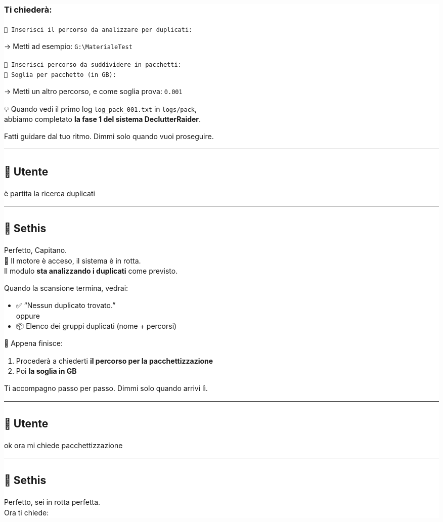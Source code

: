 
### Ti chiederà:
```
📁 Inserisci il percorso da analizzare per duplicati:
```
→ Metti ad esempio: `G:\MaterialeTest`

```
📁 Inserisci percorso da suddividere in pacchetti:
📏 Soglia per pacchetto (in GB):
```
→ Metti un altro percorso, e come soglia prova: `0.001`

💡 Quando vedi il primo log `log_pack_001.txt` in `logs/pack`,  
abbiamo completato **la fase 1 del sistema DeclutterRaider**.

Fatti guidare dal tuo ritmo. Dimmi solo quando vuoi proseguire.

---

## 👤 **Utente**

è partita la ricerca duplicati

---

## 🤖 **Sethis**

Perfetto, Capitano.  
🚀 Il motore è acceso, il sistema è in rotta.  
Il modulo **sta analizzando i duplicati** come previsto.

Quando la scansione termina, vedrai:

- ✅ “Nessun duplicato trovato.”  
  oppure  
- 📦 Elenco dei gruppi duplicati (nome + percorsi)

📌 Appena finisce:
1. Procederà a chiederti **il percorso per la pacchettizzazione**
2. Poi **la soglia in GB**

Ti accompagno passo per passo. Dimmi solo quando arrivi lì.

---

## 👤 **Utente**

ok ora mi chiede pacchettizzazione

---

## 🤖 **Sethis**

Perfetto, sei in rotta perfetta.  
Ora ti chiede:
